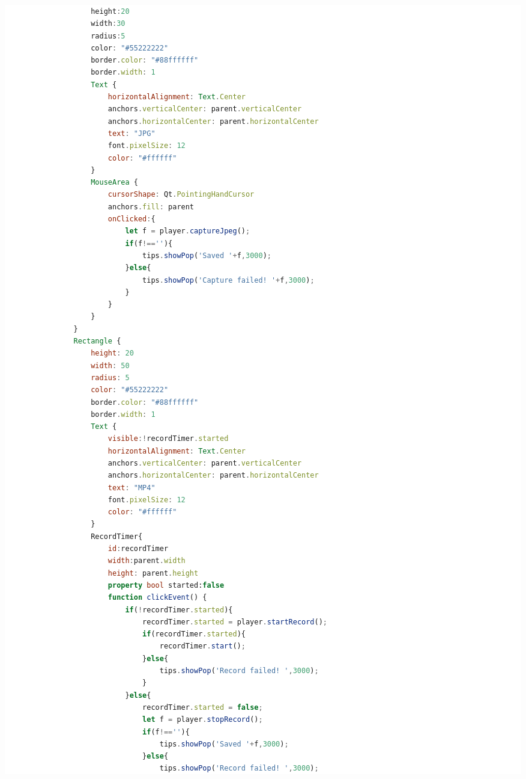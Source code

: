 ```qml
                    height:20
                    width:30
                    radius:5
                    color: "#55222222"
                    border.color: "#88ffffff"
                    border.width: 1
                    Text {
                        horizontalAlignment: Text.Center
                        anchors.verticalCenter: parent.verticalCenter
                        anchors.horizontalCenter: parent.horizontalCenter
                        text: "JPG"
                        font.pixelSize: 12
                        color: "#ffffff"
                    }
                    MouseArea {
                        cursorShape: Qt.PointingHandCursor
                        anchors.fill: parent
                        onClicked:{
                            let f = player.captureJpeg();
                            if(f!==''){
                                tips.showPop('Saved '+f,3000);
                            }else{
                                tips.showPop('Capture failed! '+f,3000);
                            }
                        }
                    }
                }
                Rectangle {
                    height: 20
                    width: 50
                    radius: 5
                    color: "#55222222"
                    border.color: "#88ffffff"
                    border.width: 1
                    Text {
                        visible:!recordTimer.started
                        horizontalAlignment: Text.Center
                        anchors.verticalCenter: parent.verticalCenter
                        anchors.horizontalCenter: parent.horizontalCenter
                        text: "MP4"
                        font.pixelSize: 12
                        color: "#ffffff"
                    }
                    RecordTimer{
                        id:recordTimer
                        width:parent.width
                        height: parent.height
                        property bool started:false
                        function clickEvent() {
                            if(!recordTimer.started){
                                recordTimer.started = player.startRecord();
                                if(recordTimer.started){
                                    recordTimer.start();
                                }else{
                                    tips.showPop('Record failed! ',3000);
                                }
                            }else{
                                recordTimer.started = false;
                                let f = player.stopRecord();
                                if(f!==''){
                                    tips.showPop('Saved '+f,3000);
                                }else{
                                    tips.showPop('Record failed! ',3000);
```